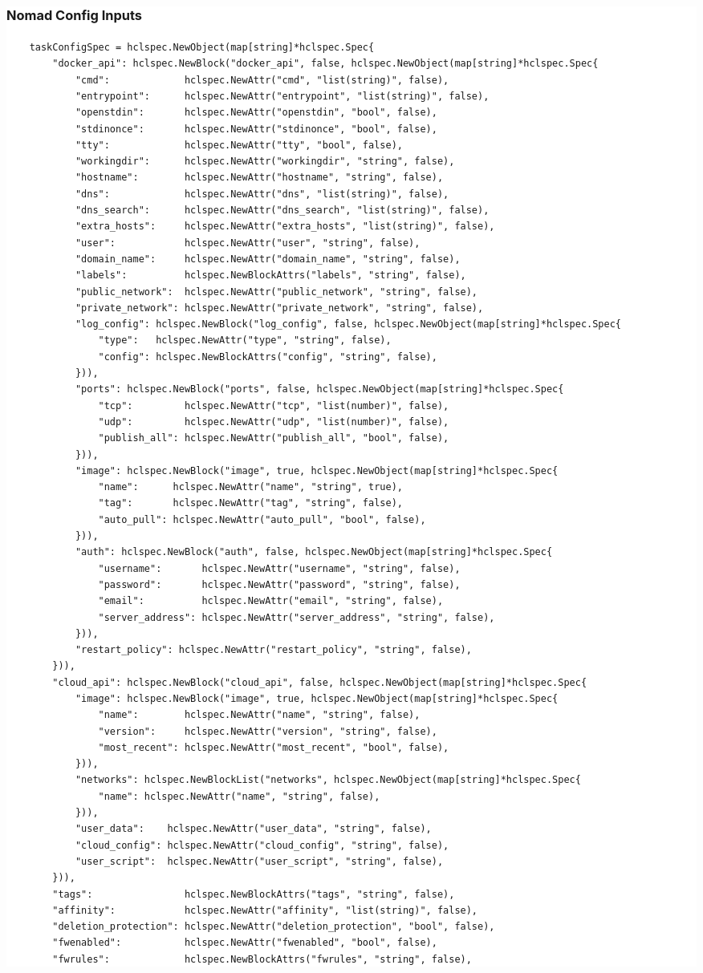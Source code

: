 ### Nomad Config Inputs
```
	taskConfigSpec = hclspec.NewObject(map[string]*hclspec.Spec{
		"docker_api": hclspec.NewBlock("docker_api", false, hclspec.NewObject(map[string]*hclspec.Spec{
			"cmd":             hclspec.NewAttr("cmd", "list(string)", false),
			"entrypoint":      hclspec.NewAttr("entrypoint", "list(string)", false),
			"openstdin":       hclspec.NewAttr("openstdin", "bool", false),
			"stdinonce":       hclspec.NewAttr("stdinonce", "bool", false),
			"tty":             hclspec.NewAttr("tty", "bool", false),
			"workingdir":      hclspec.NewAttr("workingdir", "string", false),
			"hostname":        hclspec.NewAttr("hostname", "string", false),
			"dns":             hclspec.NewAttr("dns", "list(string)", false),
			"dns_search":      hclspec.NewAttr("dns_search", "list(string)", false),
			"extra_hosts":     hclspec.NewAttr("extra_hosts", "list(string)", false),
			"user":            hclspec.NewAttr("user", "string", false),
			"domain_name":     hclspec.NewAttr("domain_name", "string", false),
			"labels":          hclspec.NewBlockAttrs("labels", "string", false),
			"public_network":  hclspec.NewAttr("public_network", "string", false),
			"private_network": hclspec.NewAttr("private_network", "string", false),
			"log_config": hclspec.NewBlock("log_config", false, hclspec.NewObject(map[string]*hclspec.Spec{
				"type":   hclspec.NewAttr("type", "string", false),
				"config": hclspec.NewBlockAttrs("config", "string", false),
			})),
			"ports": hclspec.NewBlock("ports", false, hclspec.NewObject(map[string]*hclspec.Spec{
				"tcp":         hclspec.NewAttr("tcp", "list(number)", false),
				"udp":         hclspec.NewAttr("udp", "list(number)", false),
				"publish_all": hclspec.NewAttr("publish_all", "bool", false),
			})),
			"image": hclspec.NewBlock("image", true, hclspec.NewObject(map[string]*hclspec.Spec{
				"name":      hclspec.NewAttr("name", "string", true),
				"tag":       hclspec.NewAttr("tag", "string", false),
				"auto_pull": hclspec.NewAttr("auto_pull", "bool", false),
			})),
			"auth": hclspec.NewBlock("auth", false, hclspec.NewObject(map[string]*hclspec.Spec{
				"username":       hclspec.NewAttr("username", "string", false),
				"password":       hclspec.NewAttr("password", "string", false),
				"email":          hclspec.NewAttr("email", "string", false),
				"server_address": hclspec.NewAttr("server_address", "string", false),
			})),
			"restart_policy": hclspec.NewAttr("restart_policy", "string", false),
		})),
		"cloud_api": hclspec.NewBlock("cloud_api", false, hclspec.NewObject(map[string]*hclspec.Spec{
			"image": hclspec.NewBlock("image", true, hclspec.NewObject(map[string]*hclspec.Spec{
				"name":        hclspec.NewAttr("name", "string", false),
				"version":     hclspec.NewAttr("version", "string", false),
				"most_recent": hclspec.NewAttr("most_recent", "bool", false),
			})),
			"networks": hclspec.NewBlockList("networks", hclspec.NewObject(map[string]*hclspec.Spec{
				"name": hclspec.NewAttr("name", "string", false),
			})),
			"user_data":    hclspec.NewAttr("user_data", "string", false),
			"cloud_config": hclspec.NewAttr("cloud_config", "string", false),
			"user_script":  hclspec.NewAttr("user_script", "string", false),
		})),
		"tags":                hclspec.NewBlockAttrs("tags", "string", false),
		"affinity":            hclspec.NewAttr("affinity", "list(string)", false),
		"deletion_protection": hclspec.NewAttr("deletion_protection", "bool", false),
		"fwenabled":           hclspec.NewAttr("fwenabled", "bool", false),
		"fwrules":             hclspec.NewBlockAttrs("fwrules", "string", false),
```